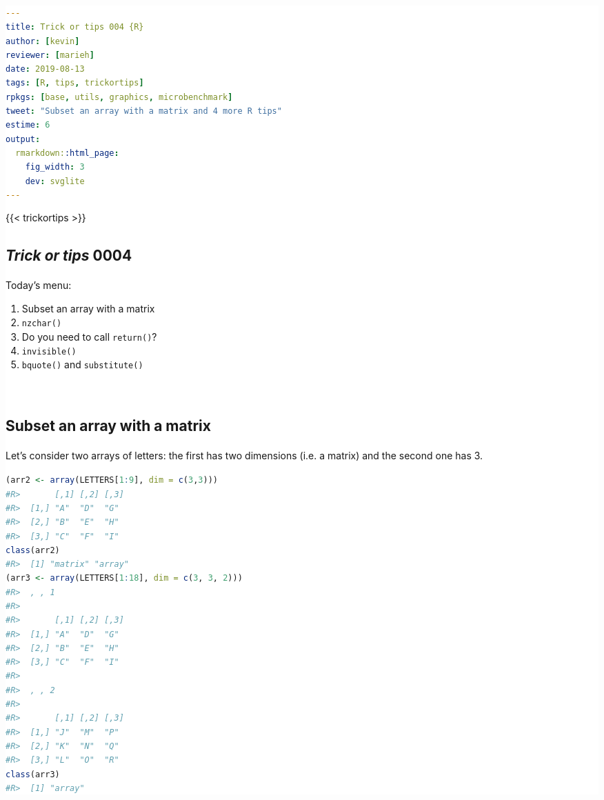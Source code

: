 ```yaml
---
title: Trick or tips 004 {R}
author: [kevin]
reviewer: [marieh]
date: 2019-08-13
tags: [R, tips, trickortips]
rpkgs: [base, utils, graphics, microbenchmark]
tweet: "Subset an array with a matrix and 4 more R tips"
estime: 6
output:
  rmarkdown::html_page:
    fig_width: 3
    dev: svglite
---
```


{{< trickortips >}}

## *Trick or tips* 0004

Today’s menu:

1.  Subset an array with a matrix
2.  `nzchar()`
3.  Do you need to call `return()`?
4.  `invisible()`
5.  `bquote()` and `substitute()`

<br>

## Subset an array with a matrix

Let’s consider two arrays of letters: the first has two dimensions (i.e. a matrix) and the second one has 3.

``` r
(arr2 <- array(LETTERS[1:9], dim = c(3,3)))
#R>       [,1] [,2] [,3]
#R>  [1,] "A"  "D"  "G" 
#R>  [2,] "B"  "E"  "H" 
#R>  [3,] "C"  "F"  "I"
class(arr2)
#R>  [1] "matrix" "array"
(arr3 <- array(LETTERS[1:18], dim = c(3, 3, 2)))
#R>  , , 1
#R>  
#R>       [,1] [,2] [,3]
#R>  [1,] "A"  "D"  "G" 
#R>  [2,] "B"  "E"  "H" 
#R>  [3,] "C"  "F"  "I" 
#R>  
#R>  , , 2
#R>  
#R>       [,1] [,2] [,3]
#R>  [1,] "J"  "M"  "P" 
#R>  [2,] "K"  "N"  "Q" 
#R>  [3,] "L"  "O"  "R"
class(arr3)
#R>  [1] "array"
```
